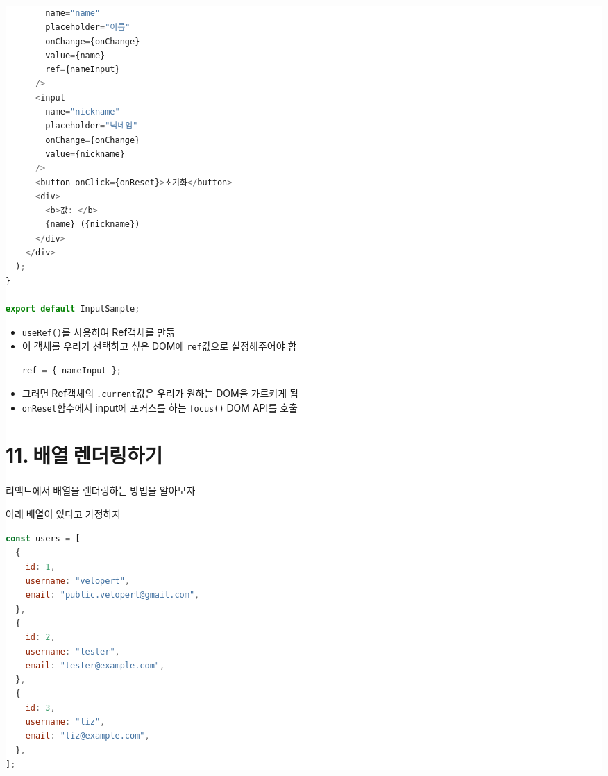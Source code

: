   ```js
          name="name"
          placeholder="이름"
          onChange={onChange}
          value={name}
          ref={nameInput}
        />
        <input
          name="nickname"
          placeholder="닉네임"
          onChange={onChange}
          value={nickname}
        />
        <button onClick={onReset}>초기화</button>
        <div>
          <b>값: </b>
          {name} ({nickname})
        </div>
      </div>
    );
  }

  export default InputSample;
  ```

  - `useRef()`를 사용하여 Ref객체를 만듦
  - 이 객체를 우리가 선택하고 싶은 DOM에 `ref`값으로 설정해주어야 함
    ```js
    ref = { nameInput };
    ```
  - 그러면 Ref객체의 `.current`값은 우리가 원하는 DOM을 가르키게 됨
  - `onReset`함수에서 input에 포커스를 하는 `focus()` DOM API를 호출

# 11. 배열 렌더링하기

리액트에서 배열을 렌더링하는 방법을 알아보자

아래 배열이 있다고 가정하자

```js
const users = [
  {
    id: 1,
    username: "velopert",
    email: "public.velopert@gmail.com",
  },
  {
    id: 2,
    username: "tester",
    email: "tester@example.com",
  },
  {
    id: 3,
    username: "liz",
    email: "liz@example.com",
  },
];
```
